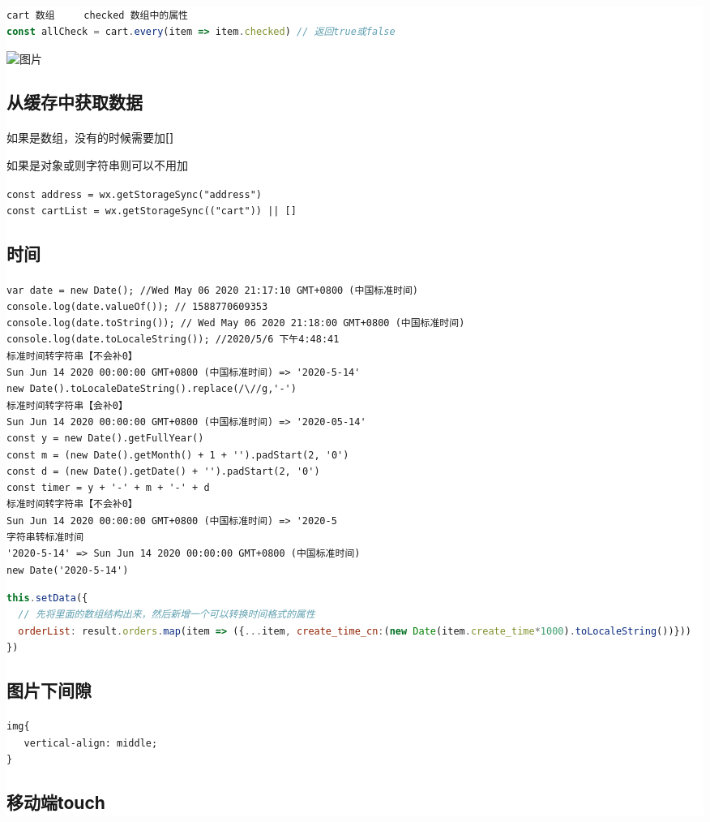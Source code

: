 ```javascript
cart 数组     checked 数组中的属性
const allCheck = cart.every(item => item.checked) // 返回true或false
```
![图片](https://uploader.shimo.im/f/lYMRY637Pq5jgwAA.png!thumbnail)

## 从缓存中获取数据

如果是数组，没有的时候需要加[]

如果是对象或则字符串则可以不用加

```plain
const address = wx.getStorageSync("address")
const cartList = wx.getStorageSync(("cart")) || []
```
## 时间

```plain
var date = new Date(); //Wed May 06 2020 21:17:10 GMT+0800 (中国标准时间)
console.log(date.valueOf()); // 1588770609353
console.log(date.toString()); // Wed May 06 2020 21:18:00 GMT+0800 (中国标准时间)
console.log(date.toLocaleString()); //2020/5/6 下午4:48:41
标准时间转字符串【不会补0】
Sun Jun 14 2020 00:00:00 GMT+0800 (中国标准时间) => '2020-5-14'
new Date().toLocaleDateString().replace(/\//g,'-') 
标准时间转字符串【会补0】
Sun Jun 14 2020 00:00:00 GMT+0800 (中国标准时间) => '2020-05-14'
const y = new Date().getFullYear()
const m = (new Date().getMonth() + 1 + '').padStart(2, '0')
const d = (new Date().getDate() + '').padStart(2, '0')
const timer = y + '-' + m + '-' + d
标准时间转字符串【不会补0】
Sun Jun 14 2020 00:00:00 GMT+0800 (中国标准时间) => '2020-5
字符串转标准时间 
'2020-5-14' => Sun Jun 14 2020 00:00:00 GMT+0800 (中国标准时间)
new Date('2020-5-14')
```
```js
this.setData({
  // 先将里面的数组结构出来，然后新增一个可以转换时间格式的属性
  orderList: result.orders.map(item => ({...item, create_time_cn:(new Date(item.create_time*1000).toLocaleString())}))
})
```

## 图片下间隙

```plain
img{
   vertical-align: middle;
}
```
## 移动端touch
